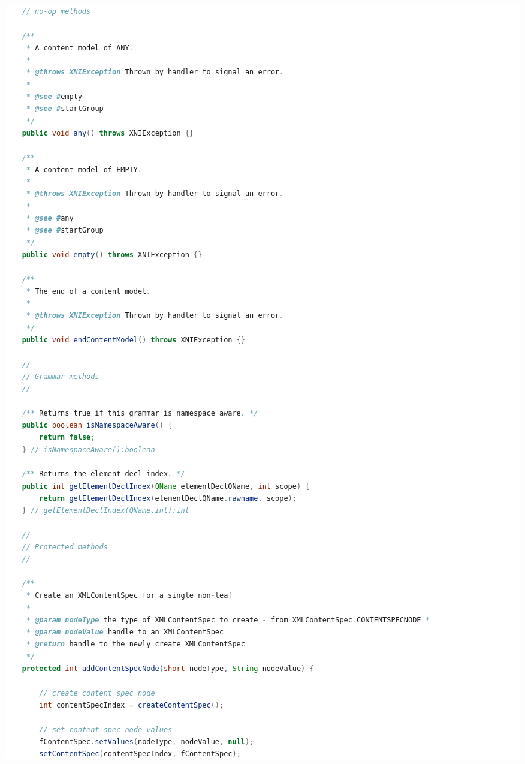 ```java
    // no-op methods

    /** 
     * A content model of ANY. 
     *
     * @throws XNIException Thrown by handler to signal an error.
     *
     * @see #empty
     * @see #startGroup
     */
    public void any() throws XNIException {}

    /**
     * A content model of EMPTY.
     *
     * @throws XNIException Thrown by handler to signal an error.
     *
     * @see #any
     * @see #startGroup
     */
    public void empty() throws XNIException {}

    /**
     * The end of a content model.
     *
     * @throws XNIException Thrown by handler to signal an error.
     */
    public void endContentModel() throws XNIException {}

    //
    // Grammar methods
    //

    /** Returns true if this grammar is namespace aware. */
    public boolean isNamespaceAware() {
        return false;
    } // isNamespaceAware():boolean

    /** Returns the element decl index. */
    public int getElementDeclIndex(QName elementDeclQName, int scope) {
        return getElementDeclIndex(elementDeclQName.rawname, scope);
    } // getElementDeclIndex(QName,int):int
   
    //
    // Protected methods
    //

    /**
     * Create an XMLContentSpec for a single non-leaf
     * 
     * @param nodeType the type of XMLContentSpec to create - from XMLContentSpec.CONTENTSPECNODE_*
     * @param nodeValue handle to an XMLContentSpec
     * @return handle to the newly create XMLContentSpec
     */
    protected int addContentSpecNode(short nodeType, String nodeValue) {

        // create content spec node
        int contentSpecIndex = createContentSpec();

        // set content spec node values
        fContentSpec.setValues(nodeType, nodeValue, null);
        setContentSpec(contentSpecIndex, fContentSpec);

```